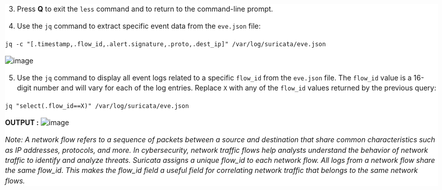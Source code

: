 3. Press **Q** to exit the `less` command and to return to the command-line prompt.

4. Use the `jq` command to extract specific event data from the `eve.json` file:

`jq -c "[.timestamp,.flow_id,.alert.signature,.proto,.dest_ip]" /var/log/suricata/eve.json`

![image](https://github.com/user-attachments/assets/d4d3ce01-73ca-478b-9868-1eccddf8a02f)

5. Use the `jq` command to display all event logs related to a specific `flow_id` from the `eve.json` file. The `flow_id` value is a 16-digit number and will vary for each of the log entries. Replace `X` with any of the `flow_id` values returned by the previous query:

`jq "select(.flow_id==X)" /var/log/suricata/eve.json`

**OUTPUT :**
![image](https://github.com/user-attachments/assets/04f5fb1c-6fc4-4cbb-85f1-fae3e5710c90)

*Note: A network flow refers to a sequence of packets between a source and destination that share common characteristics such as IP addresses, protocols, and more. In cybersecurity, network traffic flows help analysts understand the behavior of network traffic to identify and analyze threats. Suricata assigns a unique flow_id to each network flow. All logs from a network flow share the same flow_id. This makes the flow_id field a useful field for correlating network traffic that belongs to the same network flows.*
